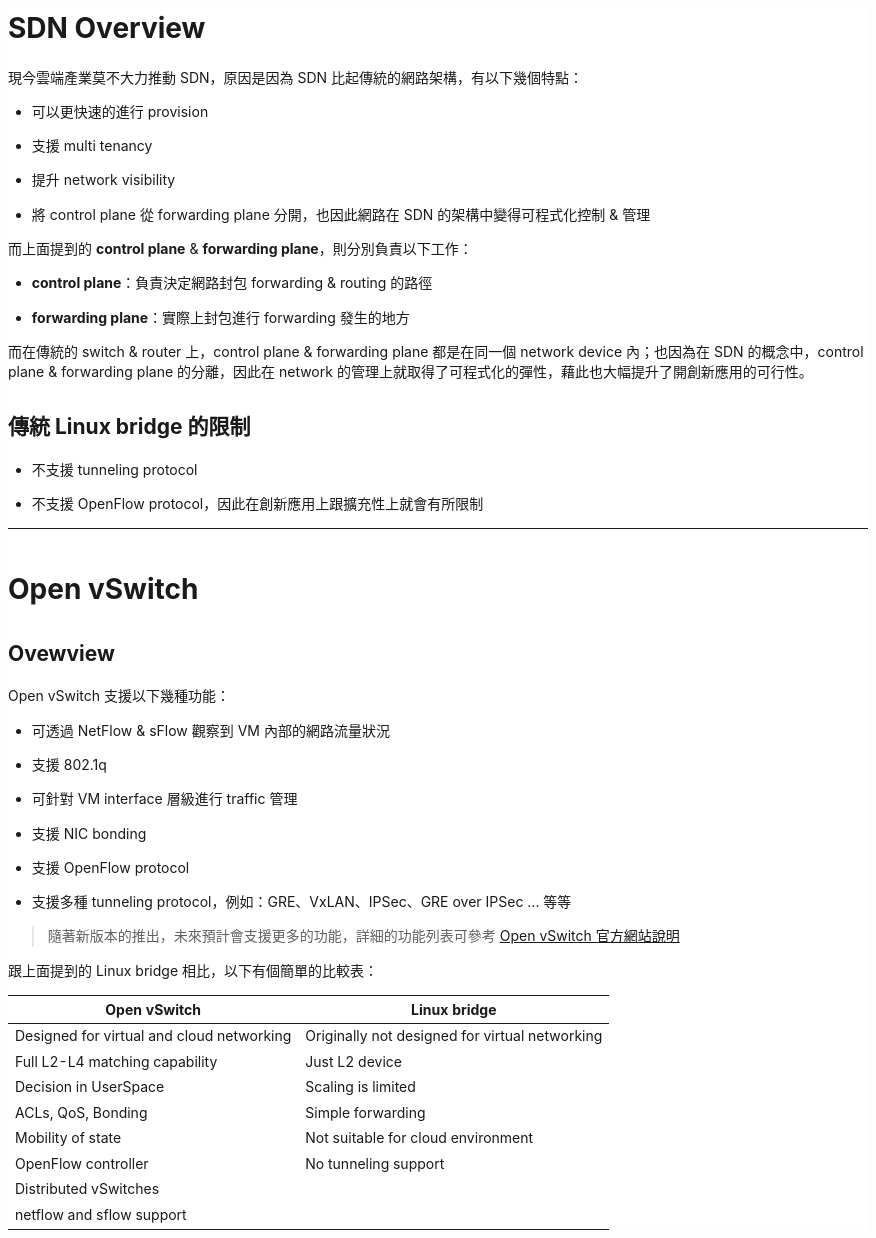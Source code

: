 
SDN Overview
============

現今雲端產業莫不大力推動 SDN，原因是因為 SDN 比起傳統的網路架構，有以下幾個特點：

- 可以更快速的進行 provision

- 支援 multi tenancy

- 提升 network visibility

- 將 control plane 從 forwarding plane 分開，也因此網路在 SDN 的架構中變得可程式化控制 & 管理

而上面提到的 **control plane** & **forwarding plane**，則分別負責以下工作：

- **control plane**：負責決定網路封包 forwarding & routing 的路徑

- **forwarding plane**：實際上封包進行 forwarding 發生的地方

而在傳統的 switch & router 上，control plane & forwarding plane 都是在同一個 network device 內；也因為在 SDN 的概念中，control plane & forwarding plane 的分離，因此在 network 的管理上就取得了可程式化的彈性，藉此也大幅提升了開創新應用的可行性。

## 傳統 Linux bridge 的限制

- 不支援 tunneling protocol

- 不支援 OpenFlow protocol，因此在創新應用上跟擴充性上就會有所限制


--------------------------------------------

Open vSwitch
============

## Ovewview

Open vSwitch 支援以下幾種功能：

- 可透過 NetFlow & sFlow 觀察到 VM 內部的網路流量狀況

- 支援 802.1q

- 可針對 VM interface 層級進行 traffic 管理

- 支援 NIC bonding

- 支援 OpenFlow protocol

- 支援多種 tunneling protocol，例如：GRE、VxLAN、IPSec、GRE over IPSec ... 等等

> 隨著新版本的推出，未來預計會支援更多的功能，詳細的功能列表可參考 [Open vSwitch 官方網站說明](http://openvswitch.org/features/)

跟上面提到的 Linux bridge 相比，以下有個簡單的比較表：

| **Open vSwitch** | **Linux bridge** |
|------------------|------------------|
| Designed for virtual and cloud networking | Originally not designed for virtual networking |
| Full L2-L4 matching capability | Just L2 device |
| Decision in UserSpace | Scaling is limited |
| ACLs, QoS, Bonding | Simple forwarding |
| Mobility of state | Not suitable for cloud environment |
| OpenFlow controller | No tunneling support |
| Distributed vSwitches |  |
| netflow and sflow support |  |
